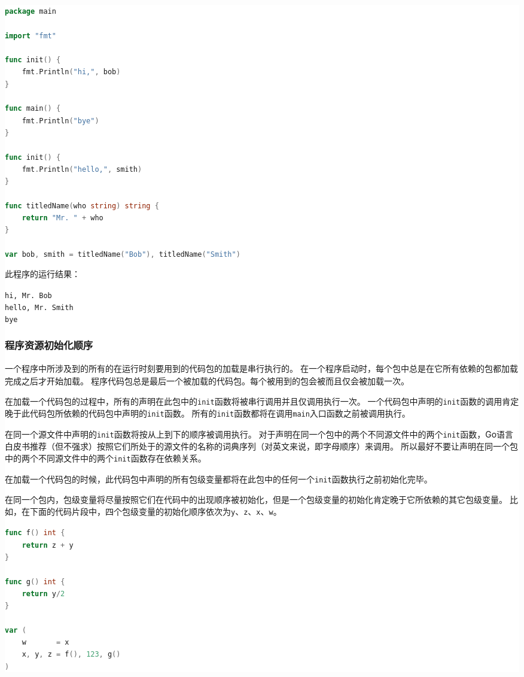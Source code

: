 ```go
package main

import "fmt"

func init() {
	fmt.Println("hi,", bob)
}

func main() {
	fmt.Println("bye")
}

func init() {
	fmt.Println("hello,", smith)
}

func titledName(who string) string {
	return "Mr. " + who
}

var bob, smith = titledName("Bob"), titledName("Smith")
```

此程序的运行结果：

```
hi, Mr. Bob
hello, Mr. Smith
bye
```





### 程序资源初始化顺序

一个程序中所涉及到的所有的在运行时刻要用到的代码包的加载是串行执行的。 在一个程序启动时，每个包中总是在它所有依赖的包都加载完成之后才开始加载。 程序代码包总是最后一个被加载的代码包。每个被用到的包会被而且仅会被加载一次。

在加载一个代码包的过程中，所有的声明在此包中的`init`函数将被串行调用并且仅调用执行一次。 一个代码包中声明的`init`函数的调用肯定晚于此代码包所依赖的代码包中声明的`init`函数。 所有的`init`函数都将在调用`main`入口函数之前被调用执行。

在同一个源文件中声明的`init`函数将按从上到下的顺序被调用执行。 对于声明在同一个包中的两个不同源文件中的两个`init`函数，Go语言白皮书推荐（但不强求）按照它们所处于的源文件的名称的词典序列（对英文来说，即字母顺序）来调用。 所以最好不要让声明在同一个包中的两个不同源文件中的两个`init`函数存在依赖关系。

在加载一个代码包的时候，此代码包中声明的所有包级变量都将在此包中的任何一个`init`函数执行之前初始化完毕。

在同一个包内，包级变量将尽量按照它们在代码中的出现顺序被初始化，但是一个包级变量的初始化肯定晚于它所依赖的其它包级变量。 比如，在下面的代码片段中，四个包级变量的初始化顺序依次为`y`、`z`、`x`、`w`。

```go
func f() int {
	return z + y
}

func g() int {
	return y/2
}

var (
	w       = x
	x, y, z = f(), 123, g()
)
```
